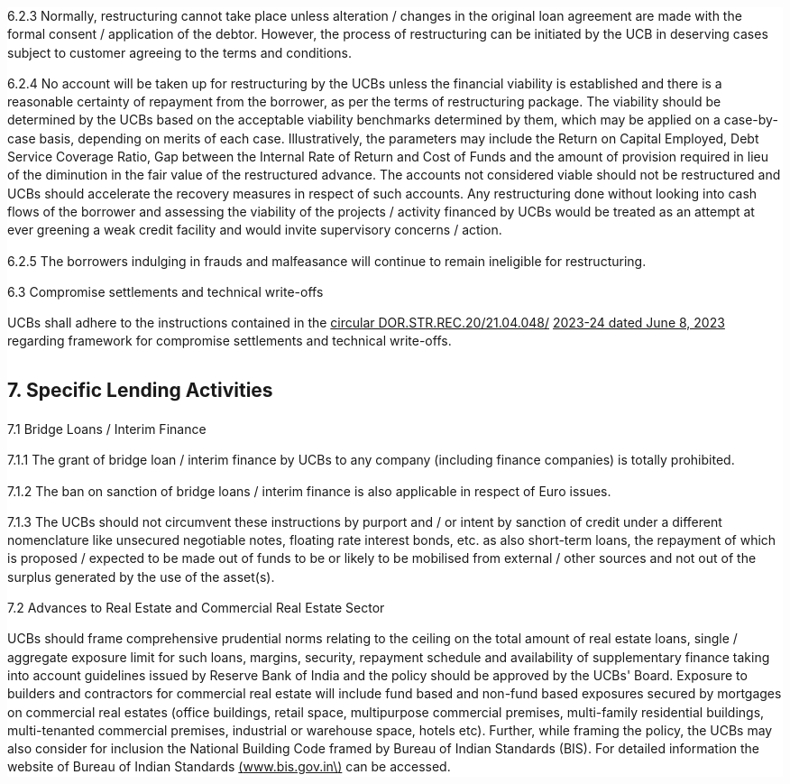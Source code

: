 6.2.3 Normally, restructuring cannot take place unless alteration / changes in the original loan agreement are made with the formal consent / application of the debtor. However, the process of restructuring can be initiated by the UCB in deserving cases subject to customer agreeing to the terms and conditions.

6.2.4 No account will be taken up for restructuring by the UCBs unless the financial viability is established and there is a reasonable certainty of repayment from the borrower, as per the terms of restructuring package. The viability should be determined by the UCBs based on the acceptable viability benchmarks determined by them, which may be applied on a case-by-case basis, depending on merits of each case. Illustratively, the parameters may include the Return on Capital Employed, Debt Service Coverage Ratio, Gap between the Internal Rate of Return and Cost of Funds and the amount of provision required in lieu of the diminution in the fair value of the restructured advance. The accounts not considered viable should not be restructured and UCBs should accelerate the recovery measures in respect of such accounts. Any restructuring done without looking into cash flows of the borrower and assessing the viability of the projects / activity financed by UCBs would be treated as an attempt at ever greening a weak credit facility and would invite supervisory concerns / action.

6.2.5 The borrowers indulging in frauds and malfeasance will continue to remain ineligible for restructuring.

6.3 Compromise settlements and technical write-offs

UCBs shall adhere to the instructions contained in the [circular DOR.STR.REC.20/21.04.048/](https://rbi.org.in/Scripts/NotificationUser.aspx?Id=12513&Mode=0) [2023-24 dated June 8, 2023](https://rbi.org.in/Scripts/NotificationUser.aspx?Id=12513&Mode=0) regarding framework for compromise settlements and technical write-offs.

## <span id="page-13-0"></span>**7. Specific Lending Activities**

7.1 Bridge Loans / Interim Finance

7.1.1 The grant of bridge loan / interim finance by UCBs to any company (including finance companies) is totally prohibited.

7.1.2 The ban on sanction of bridge loans / interim finance is also applicable in respect of Euro issues.

7.1.3 The UCBs should not circumvent these instructions by purport and / or intent by sanction of credit under a different nomenclature like unsecured negotiable notes, floating rate interest bonds, etc. as also short-term loans, the repayment of which is proposed / expected to be made out of funds to be or likely to be mobilised from external / other sources and not out of the surplus generated by the use of the asset(s).

7.2 Advances to Real Estate and Commercial Real Estate Sector

UCBs should frame comprehensive prudential norms relating to the ceiling on the total amount of real estate loans, single / aggregate exposure limit for such loans, margins, security, repayment schedule and availability of supplementary finance taking into account guidelines issued by Reserve Bank of India and the policy should be approved by the UCBs' Board. Exposure to builders and contractors for commercial real estate will include fund based and non-fund based exposures secured by mortgages on commercial real estates (office buildings, retail space, multipurpose commercial premises, multi-family residential buildings, multi-tenanted commercial premises, industrial or warehouse space, hotels etc). Further, while framing the policy, the UCBs may also consider for inclusion the National Building Code framed by Bureau of Indian Standards (BIS). For detailed information the website of Bureau of Indian Standards [\(www.bis.gov.in\)](https://www.bis.gov.in/) can be accessed.
